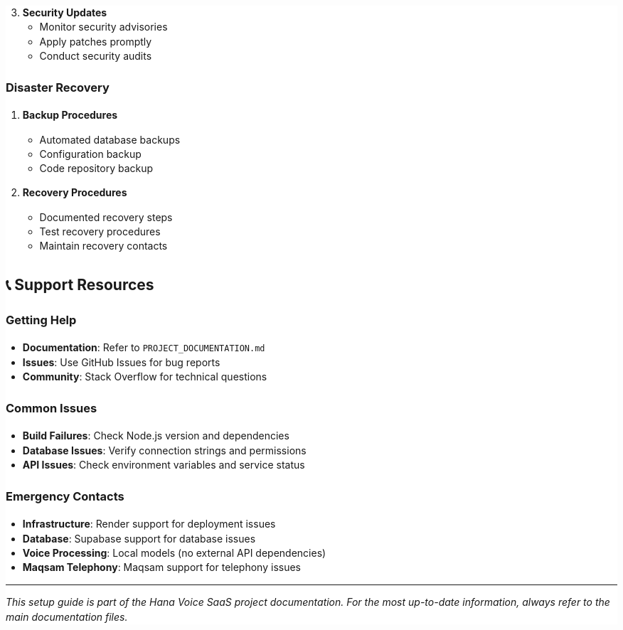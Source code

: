 3. **Security Updates**
   - Monitor security advisories
   - Apply patches promptly
   - Conduct security audits

### Disaster Recovery
1. **Backup Procedures**
   - Automated database backups
   - Configuration backup
   - Code repository backup

2. **Recovery Procedures**
   - Documented recovery steps
   - Test recovery procedures
   - Maintain recovery contacts

## 📞 Support Resources

### Getting Help
- **Documentation**: Refer to `PROJECT_DOCUMENTATION.md`
- **Issues**: Use GitHub Issues for bug reports
- **Community**: Stack Overflow for technical questions

### Common Issues
- **Build Failures**: Check Node.js version and dependencies
- **Database Issues**: Verify connection strings and permissions
- **API Issues**: Check environment variables and service status

### Emergency Contacts
- **Infrastructure**: Render support for deployment issues
- **Database**: Supabase support for database issues
- **Voice Processing**: Local models (no external API dependencies)
- **Maqsam Telephony**: Maqsam support for telephony issues

---

*This setup guide is part of the Hana Voice SaaS project documentation. For the most up-to-date information, always refer to the main documentation files.*
